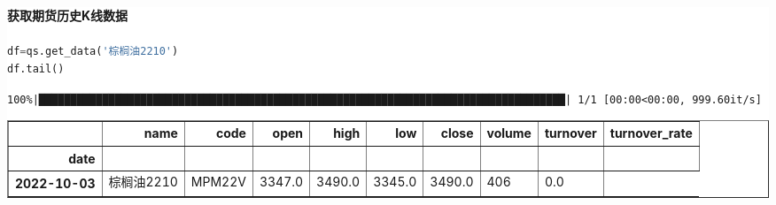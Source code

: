 

#### 获取期货历史K线数据


```python
df=qs.get_data('棕榈油2210')
df.tail()
```

    100%|███████████████████████████████████████████████████████████████████████████████████| 1/1 [00:00<00:00, 999.60it/s]
    




<div>
<style scoped>
    .dataframe tbody tr th:only-of-type {
        vertical-align: middle;
    }

    .dataframe tbody tr th {
        vertical-align: top;
    }

    .dataframe thead th {
        text-align: right;
    }
</style>
<table border="1" class="dataframe">
  <thead>
    <tr style="text-align: right;">
      <th></th>
      <th>name</th>
      <th>code</th>
      <th>open</th>
      <th>high</th>
      <th>low</th>
      <th>close</th>
      <th>volume</th>
      <th>turnover</th>
      <th>turnover_rate</th>
    </tr>
    <tr>
      <th>date</th>
      <th></th>
      <th></th>
      <th></th>
      <th></th>
      <th></th>
      <th></th>
      <th></th>
      <th></th>
      <th></th>
    </tr>
  </thead>
  <tbody>
    <tr>
      <th>2022-10-03</th>
      <td>棕榈油2210</td>
      <td>MPM22V</td>
      <td>3347.0</td>
      <td>3490.0</td>
      <td>3345.0</td>
      <td>3490.0</td>
      <td>406</td>
      <td>0.0</td>